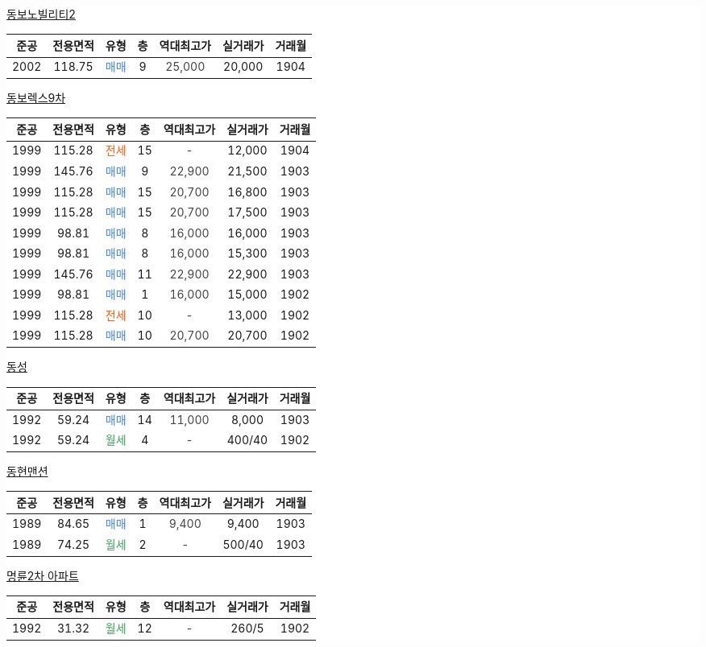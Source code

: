 [동보노빌리티2](https://search.naver.com/search.naver?query=%EA%B0%95%EC%9B%90%EB%8F%84+%EC%9B%90%EC%A3%BC%EC%8B%9C+%EB%AA%85%EB%A5%9C%EB%8F%99+%EB%8F%99%EB%B3%B4%EB%85%B8%EB%B9%8C%EB%A6%AC%ED%8B%B02)

|준공|전용면적|유형|층|역대최고가|실거래가|거래월|
|:---:|:---:|:---:|:---:|:---:|:---:|:---:|
|2002|118.75|<span style="color:#4285f3">매매</span>|9|<span style="color:#444444">25,000</span>|20,000|1904|

[동보렉스9차](https://search.naver.com/search.naver?query=%EA%B0%95%EC%9B%90%EB%8F%84+%EC%9B%90%EC%A3%BC%EC%8B%9C+%EB%AA%85%EB%A5%9C%EB%8F%99+%EB%8F%99%EB%B3%B4%EB%A0%89%EC%8A%A49%EC%B0%A8)

|준공|전용면적|유형|층|역대최고가|실거래가|거래월|
|:---:|:---:|:---:|:---:|:---:|:---:|:---:|
|1999|115.28|<span style="color:#ff5a00">전세</span>|15|<span style="color:#444444">-</span>|12,000|1904|
|1999|145.76|<span style="color:#4285f3">매매</span>|9|<span style="color:#444444">22,900</span>|21,500|1903|
|1999|115.28|<span style="color:#4285f3">매매</span>|15|<span style="color:#444444">20,700</span>|16,800|1903|
|1999|115.28|<span style="color:#4285f3">매매</span>|15|<span style="color:#444444">20,700</span>|17,500|1903|
|1999|98.81|<span style="color:#4285f3">매매</span>|8|<span style="color:#444444">16,000</span>|16,000|1903|
|1999|98.81|<span style="color:#4285f3">매매</span>|8|<span style="color:#444444">16,000</span>|15,300|1903|
|1999|145.76|<span style="color:#4285f3">매매</span>|11|<span style="color:#444444">22,900</span>|22,900|1903|
|1999|98.81|<span style="color:#4285f3">매매</span>|1|<span style="color:#444444">16,000</span>|15,000|1902|
|1999|115.28|<span style="color:#ff5a00">전세</span>|10|<span style="color:#444444">-</span>|13,000|1902|
|1999|115.28|<span style="color:#4285f3">매매</span>|10|<span style="color:#444444">20,700</span>|20,700|1902|

[동성](https://search.naver.com/search.naver?query=%EA%B0%95%EC%9B%90%EB%8F%84+%EC%9B%90%EC%A3%BC%EC%8B%9C+%EB%AA%85%EB%A5%9C%EB%8F%99+%EB%8F%99%EC%84%B1)

|준공|전용면적|유형|층|역대최고가|실거래가|거래월|
|:---:|:---:|:---:|:---:|:---:|:---:|:---:|
|1992|59.24|<span style="color:#4285f3">매매</span>|14|<span style="color:#444444">11,000</span>|8,000|1903|
|1992|59.24|<span style="color:#34a853">월세</span>|4|<span style="color:#444444">-</span>|400/40|1902|

[동현맨션](https://search.naver.com/search.naver?query=%EA%B0%95%EC%9B%90%EB%8F%84+%EC%9B%90%EC%A3%BC%EC%8B%9C+%EB%AA%85%EB%A5%9C%EB%8F%99+%EB%8F%99%ED%98%84%EB%A7%A8%EC%85%98)

|준공|전용면적|유형|층|역대최고가|실거래가|거래월|
|:---:|:---:|:---:|:---:|:---:|:---:|:---:|
|1989|84.65|<span style="color:#4285f3">매매</span>|1|<span style="color:#444444">9,400</span>|9,400|1903|
|1989|74.25|<span style="color:#34a853">월세</span>|2|<span style="color:#444444">-</span>|500/40|1903|

[명륜2차 아파트](https://search.naver.com/search.naver?query=%EA%B0%95%EC%9B%90%EB%8F%84+%EC%9B%90%EC%A3%BC%EC%8B%9C+%EB%AA%85%EB%A5%9C%EB%8F%99+%EB%AA%85%EB%A5%9C2%EC%B0%A8+%EC%95%84%ED%8C%8C%ED%8A%B8)

|준공|전용면적|유형|층|역대최고가|실거래가|거래월|
|:---:|:---:|:---:|:---:|:---:|:---:|:---:|
|1992|31.32|<span style="color:#34a853">월세</span>|12|<span style="color:#444444">-</span>|260/5|1902|
